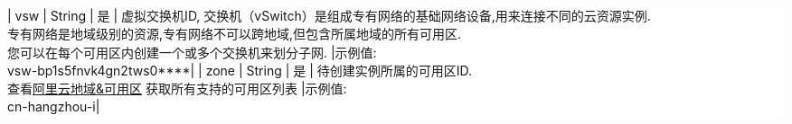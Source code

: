 | vsw                      | String    | 是      | 虚拟交换机ID, 交换机（vSwitch）是组成专有网络的基础网络设备,用来连接不同的云资源实例. <br> 专有网络是地域级别的资源,专有网络不可以跨地域,但包含所属地域的所有可用区.<br> 您可以在每个可用区内创建一个或多个交换机来划分子网.                                                                                                        |示例值: <br> vsw-bp1s5fnvk4gn2tws0****|
| zone                     | String    | 是      | 待创建实例所属的可用区ID. <br> 查看[阿里云地域&可用区](https://help.aliyun.com/document_detail/188196.html#section-6tn-8lg-r4h) 获取所有支持的可用区列表                                                                                                                                                     |示例值: <br> cn-hangzhou-i|